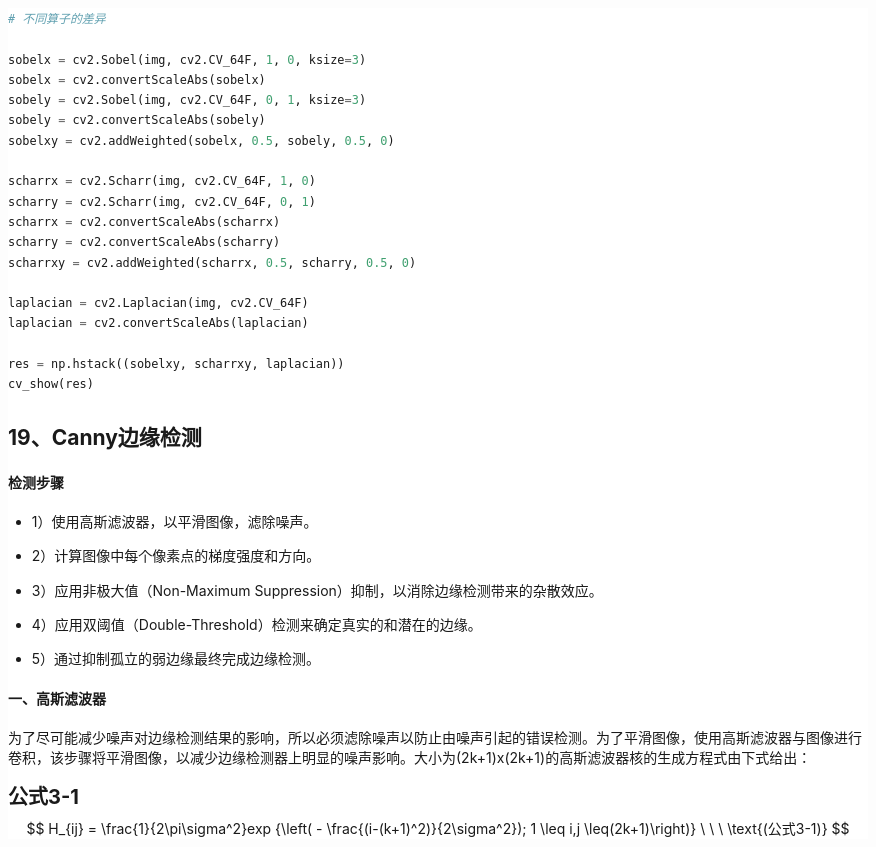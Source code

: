 
```python
# 不同算子的差异

sobelx = cv2.Sobel(img, cv2.CV_64F, 1, 0, ksize=3)
sobelx = cv2.convertScaleAbs(sobelx)
sobely = cv2.Sobel(img, cv2.CV_64F, 0, 1, ksize=3)
sobely = cv2.convertScaleAbs(sobely)
sobelxy = cv2.addWeighted(sobelx, 0.5, sobely, 0.5, 0)

scharrx = cv2.Scharr(img, cv2.CV_64F, 1, 0)
scharry = cv2.Scharr(img, cv2.CV_64F, 0, 1)
scharrx = cv2.convertScaleAbs(scharrx)
scharry = cv2.convertScaleAbs(scharry)
scharrxy = cv2.addWeighted(scharrx, 0.5, scharry, 0.5, 0)

laplacian = cv2.Laplacian(img, cv2.CV_64F)
laplacian = cv2.convertScaleAbs(laplacian)

res = np.hstack((sobelxy, scharrxy, laplacian))
cv_show(res)

```



## 19、Canny边缘检测



#### **检测步骤**

- <a href="#aussion" style='text-decoration:none'>1）使用高斯滤波器，以平滑图像，滤除噪声。</a>

- <a href="#tidu" style='text-decoration:none'>2）计算图像中每个像素点的梯度强度和方向。</a>

- <a href="#yizhi" style='text-decoration:none'>3）应用非极大值（Non-Maximum Suppression）抑制，以消除边缘检测带来的杂散效应。</a>

- <a href="#syz" style='text-decoration:none'>4）应用双阈值（Double-Threshold）检测来确定真实的和潜在的边缘。</a>

- 5）通过抑制孤立的弱边缘最终完成边缘检测。

  

#### <span id="aussion">**一、高斯滤波器**</span>

​	为了尽可能减少噪声对边缘检测结果的影响，所以必须滤除噪声以防止由噪声引起的错误检测。为了平滑图像，使用高斯滤波器与图像进行卷积，该步骤将平滑图像，以减少边缘检测器上明显的噪声影响。大小为(2k+1)x(2k+1)的高斯滤波器核的生成方程式由下式给出：



<span id="3-1" style='font-size:20px'>**公式3-1**</span>
$$
H_{ij} = \frac{1}{2\pi\sigma^2}exp
{\left( -
\frac{(i-(k+1)^2)}{2\sigma^2});
1 \leq i,j \leq(2k+1)\right)} \ \ \ \text{(公式3-1)}
$$
